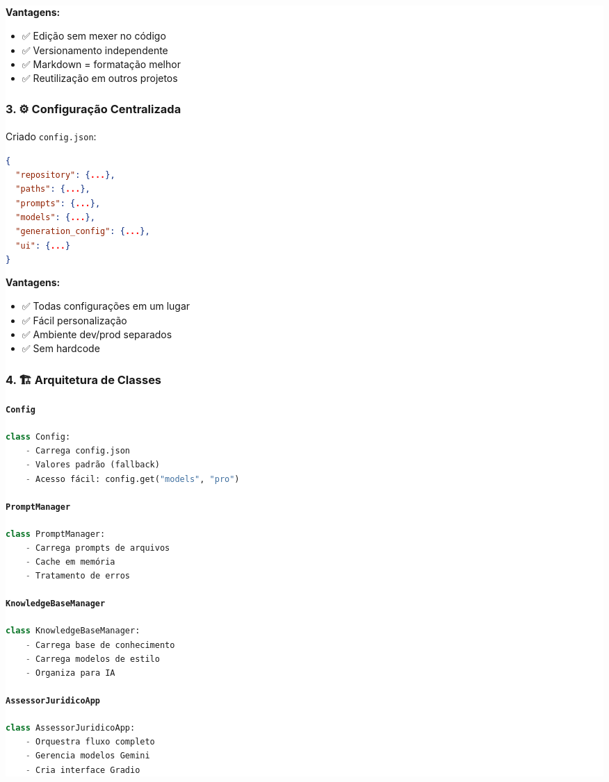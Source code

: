 **Vantagens:**
- ✅ Edição sem mexer no código
- ✅ Versionamento independente
- ✅ Markdown = formatação melhor
- ✅ Reutilização em outros projetos

### 3. ⚙️ Configuração Centralizada

Criado `config.json`:
```json
{
  "repository": {...},
  "paths": {...},
  "prompts": {...},
  "models": {...},
  "generation_config": {...},
  "ui": {...}
}
```

**Vantagens:**
- ✅ Todas configurações em um lugar
- ✅ Fácil personalização
- ✅ Ambiente dev/prod separados
- ✅ Sem hardcode

### 4. 🏗️ Arquitetura de Classes

#### `Config`
```python
class Config:
    - Carrega config.json
    - Valores padrão (fallback)
    - Acesso fácil: config.get("models", "pro")
```

#### `PromptManager`
```python
class PromptManager:
    - Carrega prompts de arquivos
    - Cache em memória
    - Tratamento de erros
```

#### `KnowledgeBaseManager`
```python
class KnowledgeBaseManager:
    - Carrega base de conhecimento
    - Carrega modelos de estilo
    - Organiza para IA
```

#### `AssessorJuridicoApp`
```python
class AssessorJuridicoApp:
    - Orquestra fluxo completo
    - Gerencia modelos Gemini
    - Cria interface Gradio
```
